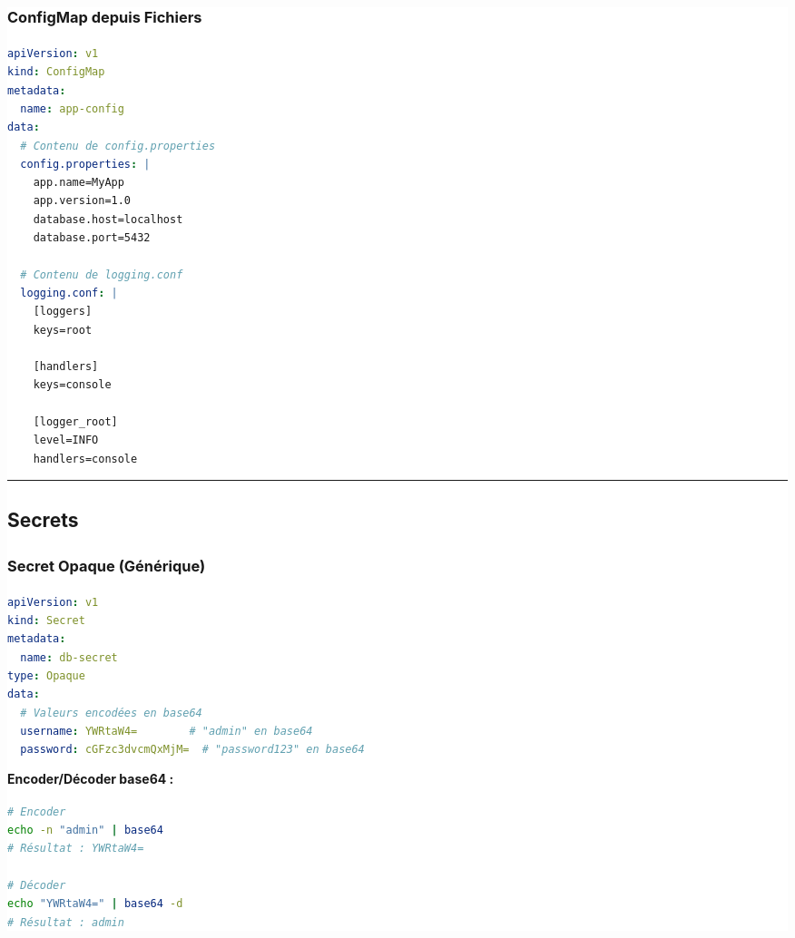 ### ConfigMap depuis Fichiers

```yaml
apiVersion: v1
kind: ConfigMap
metadata:
  name: app-config
data:
  # Contenu de config.properties
  config.properties: |
    app.name=MyApp
    app.version=1.0
    database.host=localhost
    database.port=5432

  # Contenu de logging.conf
  logging.conf: |
    [loggers]
    keys=root

    [handlers]
    keys=console

    [logger_root]
    level=INFO
    handlers=console
```

---

## Secrets

### Secret Opaque (Générique)

```yaml
apiVersion: v1
kind: Secret
metadata:
  name: db-secret
type: Opaque
data:
  # Valeurs encodées en base64
  username: YWRtaW4=        # "admin" en base64
  password: cGFzc3dvcmQxMjM=  # "password123" en base64
```

**Encoder/Décoder base64 :**
```bash
# Encoder
echo -n "admin" | base64
# Résultat : YWRtaW4=

# Décoder
echo "YWRtaW4=" | base64 -d
# Résultat : admin
```
